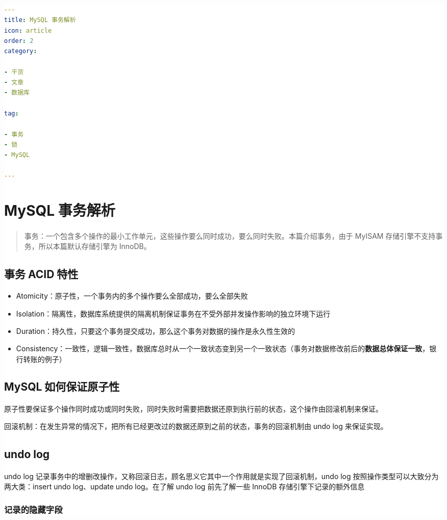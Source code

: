 ```yaml
---
title: MySQL 事务解析
icon: article
order: 2
category:

- 干货
- 文章
- 数据库

tag:

- 事务
- 锁
- MySQL

---
```



# MySQL 事务解析

> 事务：一个包含多个操作的最小工作单元，这些操作要么同时成功，要么同时失败。本篇介绍事务，由于 MyISAM 存储引擎不支持事务，所以本篇默认存储引擎为 InnoDB。



## 事务 ACID 特性

- Atomicity：原子性，一个事务内的多个操作要么全部成功，要么全部失败

- Isolation：隔离性，数据库系统提供的隔离机制保证事务在不受外部并发操作影响的独立环境下运行

- Duration：持久性，只要这个事务提交成功，那么这个事务对数据的操作是永久性生效的

- Consistency：一致性，逻辑一致性，数据库总时从一个一致状态变到另一个一致状态（事务对数据修改前后的**数据总体保证一致**，银行转账的例子）




## MySQL 如何保证原子性

原子性要保证多个操作同时成功或同时失败，同时失败时需要把数据还原到执行前的状态，这个操作由回滚机制来保证。

回滚机制：在发生异常的情况下，把所有已经更改过的数据还原到之前的状态，事务的回滚机制由 undo log 来保证实现。




## undo log

undo log 记录事务中的增删改操作，又称回滚日志，顾名思义它其中一个作用就是实现了回滚机制，undo log 按照操作类型可以大致分为两大类：insert undo log、update undo log。在了解 undo log 前先了解一些 InnoDB 存储引擎下记录的额外信息



### 记录的隐藏字段
